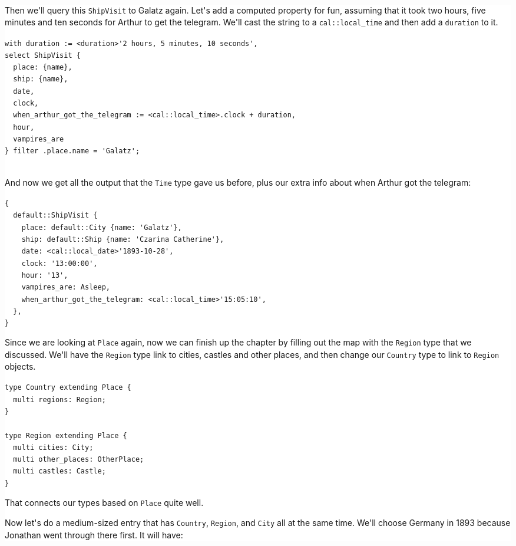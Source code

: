 Then we'll query this `ShipVisit` to Galatz again. Let's add a computed property for fun, assuming that it took two hours, five minutes and ten seconds for Arthur to get the telegram. We'll cast the string to a `cal::local_time` and then add a `duration` to it.

```edgeql
with duration := <duration>'2 hours, 5 minutes, 10 seconds',
select ShipVisit {
  place: {name},
  ship: {name},
  date,
  clock,
  when_arthur_got_the_telegram := <cal::local_time>.clock + duration,
  hour,
  vampires_are
} filter .place.name = 'Galatz';
  
```

And now we get all the output that the `Time` type gave us before, plus our extra info about when Arthur got the telegram:

```
{
  default::ShipVisit {
    place: default::City {name: 'Galatz'},
    ship: default::Ship {name: 'Czarina Catherine'},
    date: <cal::local_date>'1893-10-28',
    clock: '13:00:00',
    hour: '13',
    vampires_are: Asleep,
    when_arthur_got_the_telegram: <cal::local_time>'15:05:10',
  },
}
```

Since we are looking at `Place` again, now we can finish up the chapter by filling out the map with the `Region` type that we discussed. We'll have the `Region` type link to cities, castles and other places, and then change our `Country` type to link to `Region` objects.

```sdl
type Country extending Place {
  multi regions: Region;
}

type Region extending Place {
  multi cities: City;
  multi other_places: OtherPlace;
  multi castles: Castle;
}
```

That connects our types based on `Place` quite well.

Now let's do a medium-sized entry that has `Country`, `Region`, and `City` all at the same time. We'll choose Germany in 1893 because Jonathan went through there first. It will have:
